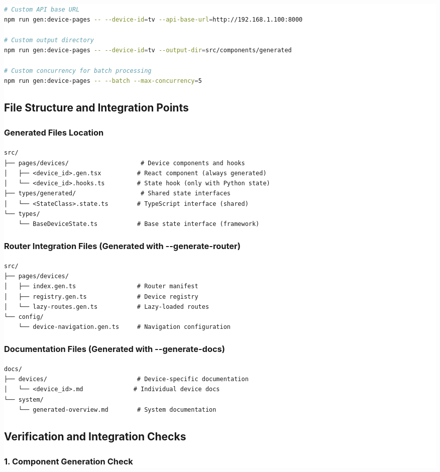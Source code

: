 ```bash
# Custom API base URL
npm run gen:device-pages -- --device-id=tv --api-base-url=http://192.168.1.100:8000

# Custom output directory
npm run gen:device-pages -- --device-id=tv --output-dir=src/components/generated

# Custom concurrency for batch processing
npm run gen:device-pages -- --batch --max-concurrency=5
```

## File Structure and Integration Points

### Generated Files Location

```
src/
├── pages/devices/                    # Device components and hooks
│   ├── <device_id>.gen.tsx          # React component (always generated)
│   └── <device_id>.hooks.ts         # State hook (only with Python state)
├── types/generated/                  # Shared state interfaces
│   └── <StateClass>.state.ts        # TypeScript interface (shared)
└── types/
    └── BaseDeviceState.ts           # Base state interface (framework)
```

### Router Integration Files (Generated with --generate-router)

```
src/
├── pages/devices/
│   ├── index.gen.ts                 # Router manifest
│   ├── registry.gen.ts              # Device registry
│   └── lazy-routes.gen.ts           # Lazy-loaded routes
└── config/
    └── device-navigation.gen.ts     # Navigation configuration
```

### Documentation Files (Generated with --generate-docs)

```
docs/
├── devices/                         # Device-specific documentation
│   └── <device_id>.md              # Individual device docs
└── system/
    └── generated-overview.md        # System documentation
```

## Verification and Integration Checks

### 1. Component Generation Check
